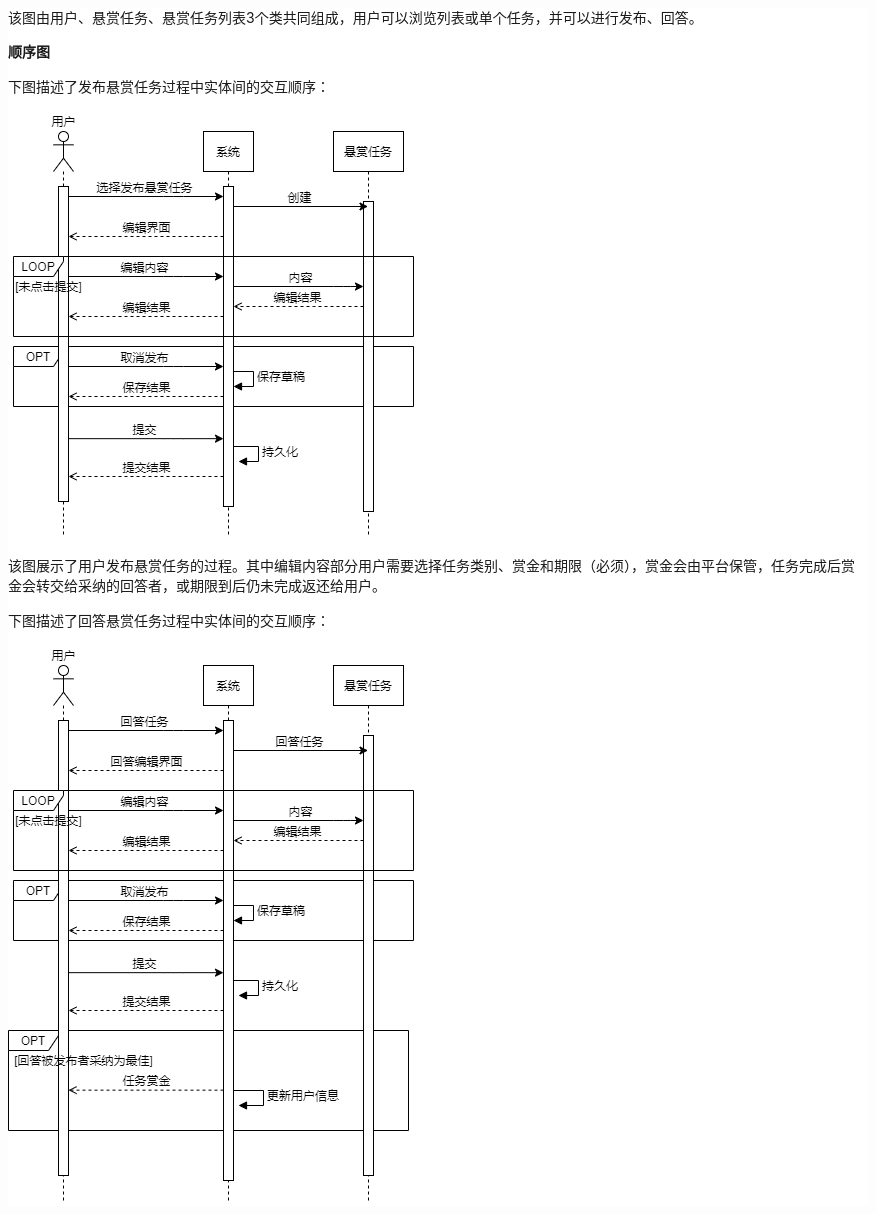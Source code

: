 该图由用户、悬赏任务、悬赏任务列表3个类共同组成，用户可以浏览列表或单个任务，并可以进行发布、回答。

**顺序图** 

下图描述了发布悬赏任务过程中实体间的交互顺序：

![发布悬赏任务](img/顺序图/发布悬赏任务.png)

该图展示了用户发布悬赏任务的过程。其中编辑内容部分用户需要选择任务类别、赏金和期限（必须），赏金会由平台保管，任务完成后赏金会转交给采纳的回答者，或期限到后仍未完成返还给用户。

下图描述了回答悬赏任务过程中实体间的交互顺序：

![回答悬赏任务](img/顺序图/回答悬赏任务.png)
